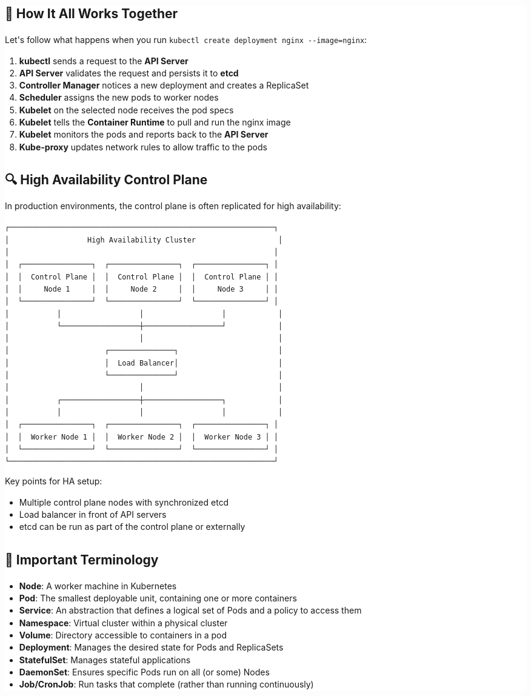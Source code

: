 ## 🔄 How It All Works Together

Let's follow what happens when you run `kubectl create deployment nginx --image=nginx`:

1. **kubectl** sends a request to the **API Server**
2. **API Server** validates the request and persists it to **etcd**
3. **Controller Manager** notices a new deployment and creates a ReplicaSet
4. **Scheduler** assigns the new pods to worker nodes
5. **Kubelet** on the selected node receives the pod specs
6. **Kubelet** tells the **Container Runtime** to pull and run the nginx image
7. **Kubelet** monitors the pods and reports back to the **API Server**
8. **Kube-proxy** updates network rules to allow traffic to the pods

## 🔍 High Availability Control Plane

In production environments, the control plane is often replicated for high availability:

```
┌─────────────────────────────────────────────────────────────┐
│                  High Availability Cluster                   │
│                                                             │
│  ┌────────────────┐  ┌────────────────┐  ┌────────────────┐ │
│  │  Control Plane │  │  Control Plane │  │  Control Plane │ │
│  │     Node 1     │  │     Node 2     │  │     Node 3     │ │
│  └────────────────┘  └────────────────┘  └────────────────┘ │
│           │                  │                  │            │
│           └──────────────────┼──────────────────┘            │
│                              │                               │
│                      ┌───────────────┐                       │
│                      │  Load Balancer│                       │
│                      └───────────────┘                       │
│                              │                               │
│           ┌──────────────────┼──────────────────┐            │
│           │                  │                  │            │
│  ┌────────────────┐  ┌────────────────┐  ┌────────────────┐ │
│  │  Worker Node 1 │  │  Worker Node 2 │  │  Worker Node 3 │ │
│  └────────────────┘  └────────────────┘  └────────────────┘ │
└─────────────────────────────────────────────────────────────┘
```

Key points for HA setup:
- Multiple control plane nodes with synchronized etcd
- Load balancer in front of API servers
- etcd can be run as part of the control plane or externally

## 📝 Important Terminology

- **Node**: A worker machine in Kubernetes
- **Pod**: The smallest deployable unit, containing one or more containers
- **Service**: An abstraction that defines a logical set of Pods and a policy to access them
- **Namespace**: Virtual cluster within a physical cluster
- **Volume**: Directory accessible to containers in a pod
- **Deployment**: Manages the desired state for Pods and ReplicaSets
- **StatefulSet**: Manages stateful applications
- **DaemonSet**: Ensures specific Pods run on all (or some) Nodes
- **Job/CronJob**: Run tasks that complete (rather than running continuously)
